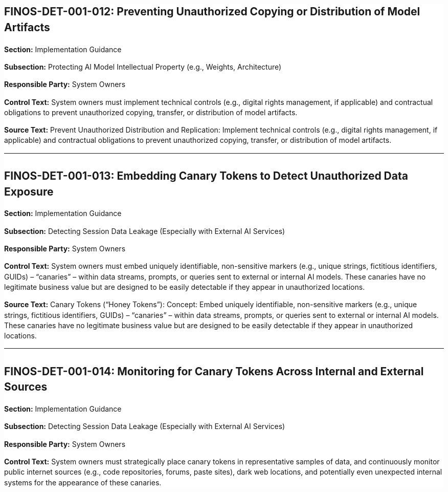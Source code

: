 
## FINOS-DET-001-012: Preventing Unauthorized Copying or Distribution of Model Artifacts

**Section:** Implementation Guidance

**Subsection:** Protecting AI Model Intellectual Property (e.g., Weights, Architecture)

**Responsible Party:** System Owners

**Control Text:** System owners must implement technical controls (e.g., digital rights management, if applicable) and contractual obligations to prevent unauthorized copying, transfer, or distribution of model artifacts.

**Source Text:** Prevent Unauthorized Distribution and Replication: Implement technical controls (e.g., digital rights management, if applicable) and contractual obligations to prevent unauthorized copying, transfer, or distribution of model artifacts.

---

## FINOS-DET-001-013: Embedding Canary Tokens to Detect Unauthorized Data Exposure

**Section:** Implementation Guidance

**Subsection:** Detecting Session Data Leakage (Especially with External AI Services)

**Responsible Party:** System Owners

**Control Text:** System owners must embed uniquely identifiable, non-sensitive markers (e.g., unique strings, fictitious identifiers, GUIDs) – “canaries” – within data streams, prompts, or queries sent to external or internal AI models. These canaries have no legitimate business value but are designed to be easily detectable if they appear in unauthorized locations.

**Source Text:** Canary Tokens (“Honey Tokens”):
Concept: Embed uniquely identifiable, non-sensitive markers (e.g., unique strings, fictitious identifiers, GUIDs) – “canaries” – within data streams, prompts, or queries sent to external or internal AI models. These canaries have no legitimate business value but are designed to be easily detectable if they appear in unauthorized locations.

---

## FINOS-DET-001-014: Monitoring for Canary Tokens Across Internal and External Sources

**Section:** Implementation Guidance

**Subsection:** Detecting Session Data Leakage (Especially with External AI Services)

**Responsible Party:** System Owners

**Control Text:** System owners must strategically place canary tokens in representative samples of data, and continuously monitor public internet sources (e.g., code repositories, forums, paste sites), dark web locations, and potentially even unexpected internal systems for the appearance of these canaries.
